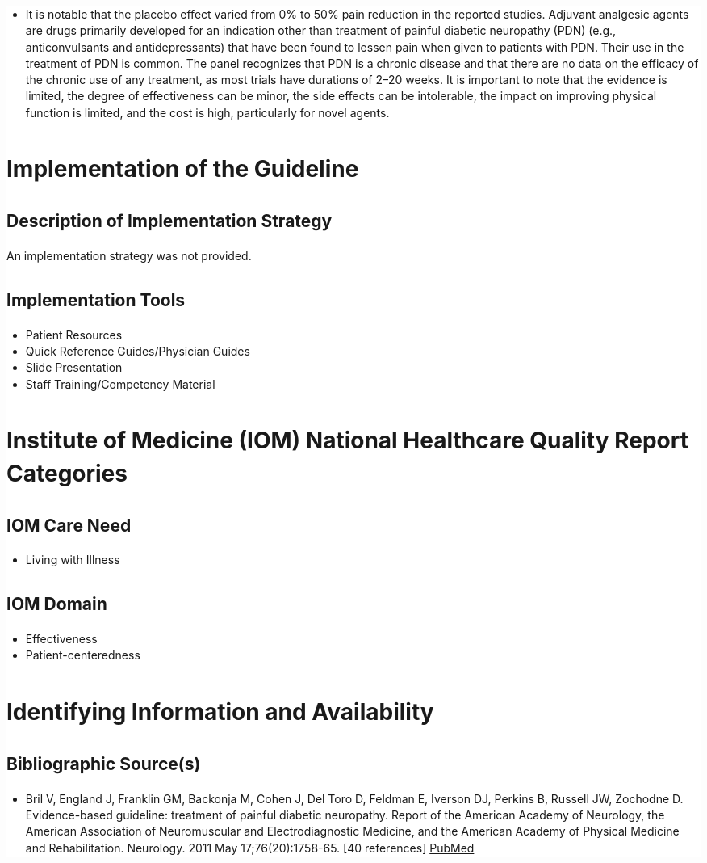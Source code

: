   * It is notable that the placebo effect varied from 0% to 50% pain reduction in the reported studies. Adjuvant analgesic agents are drugs primarily developed for an indication other than treatment of painful diabetic neuropathy (PDN) (e.g., anticonvulsants and antidepressants) that have been found to lessen pain when given to patients with PDN. Their use in the treatment of PDN is common. The panel recognizes that PDN is a chronic disease and that there are no data on the efficacy of the chronic use of any treatment, as most trials have durations of 2–20 weeks. It is important to note that the evidence is limited, the degree of effectiveness can be minor, the side effects can be intolerable, the impact on improving physical function is limited, and the cost is high, particularly for novel agents. 



# Implementation of the Guideline

## Description of Implementation Strategy



An implementation strategy was not provided.

## Implementation Tools

- Patient Resources
- Quick Reference Guides/Physician Guides
- Slide Presentation
- Staff Training/Competency Material

# Institute of Medicine (IOM) National Healthcare Quality Report Categories

## IOM Care Need

- Living with Illness

## IOM Domain

- Effectiveness
- Patient-centeredness

# Identifying Information and Availability

## Bibliographic Source(s)

- Bril V, England J, Franklin GM, Backonja M, Cohen J, Del Toro D, Feldman E, Iverson DJ, Perkins B, Russell JW, Zochodne D. Evidence-based guideline: treatment of painful diabetic neuropathy. Report of the American Academy of Neurology, the American Association of Neuromuscular and Electrodiagnostic Medicine, and the American Academy of Physical Medicine and Rehabilitation. Neurology. 2011 May 17;76(20):1758-65. [40 references] [ PubMed ](http://www.ncbi.nlm.nih.gov/entrez/query.fcgi?cmd=Retrieve&db=pubmed&dopt=Abstract&list_uids=21482920)

